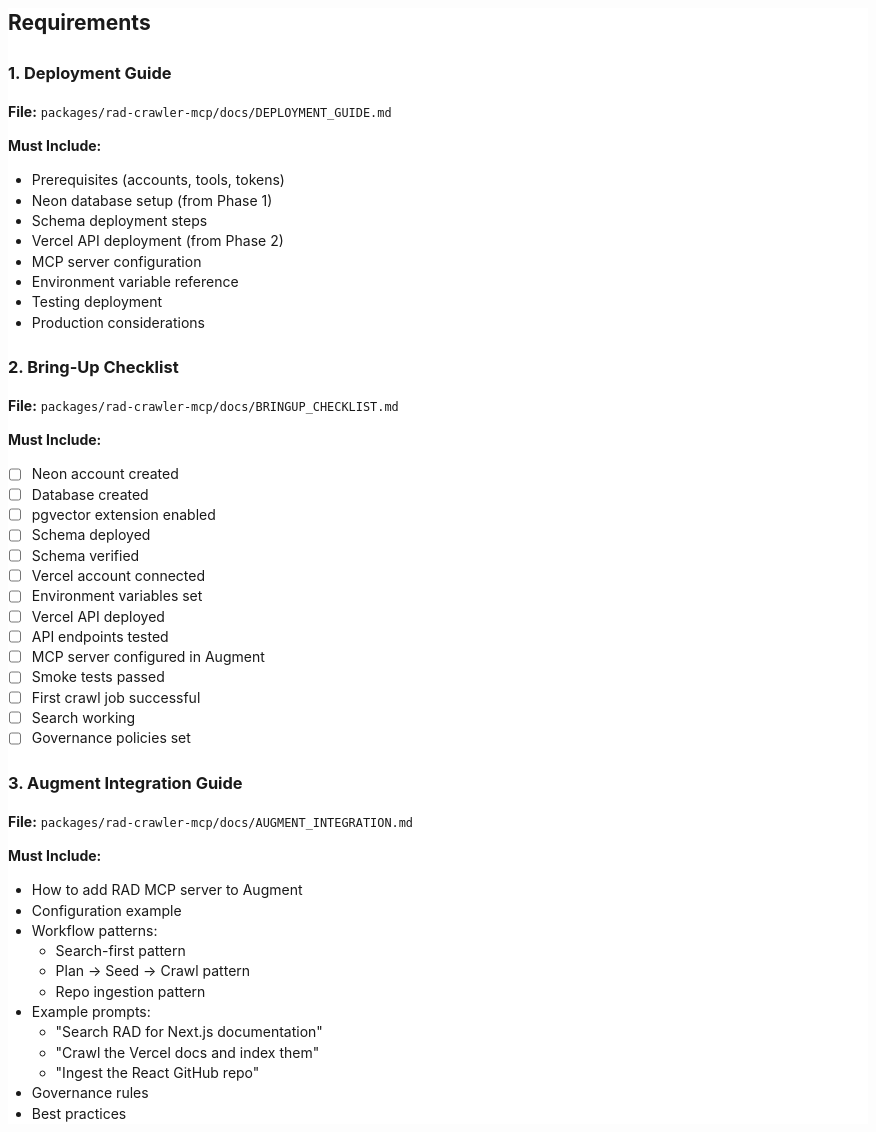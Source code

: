 ## Requirements

### 1. Deployment Guide

**File:** `packages/rad-crawler-mcp/docs/DEPLOYMENT_GUIDE.md`

**Must Include:**
- Prerequisites (accounts, tools, tokens)
- Neon database setup (from Phase 1)
- Schema deployment steps
- Vercel API deployment (from Phase 2)
- MCP server configuration
- Environment variable reference
- Testing deployment
- Production considerations

### 2. Bring-Up Checklist

**File:** `packages/rad-crawler-mcp/docs/BRINGUP_CHECKLIST.md`

**Must Include:**
- [ ] Neon account created
- [ ] Database created
- [ ] pgvector extension enabled
- [ ] Schema deployed
- [ ] Schema verified
- [ ] Vercel account connected
- [ ] Environment variables set
- [ ] Vercel API deployed
- [ ] API endpoints tested
- [ ] MCP server configured in Augment
- [ ] Smoke tests passed
- [ ] First crawl job successful
- [ ] Search working
- [ ] Governance policies set

### 3. Augment Integration Guide

**File:** `packages/rad-crawler-mcp/docs/AUGMENT_INTEGRATION.md`

**Must Include:**
- How to add RAD MCP server to Augment
- Configuration example
- Workflow patterns:
  - Search-first pattern
  - Plan → Seed → Crawl pattern
  - Repo ingestion pattern
- Example prompts:
  - "Search RAD for Next.js documentation"
  - "Crawl the Vercel docs and index them"
  - "Ingest the React GitHub repo"
- Governance rules
- Best practices
